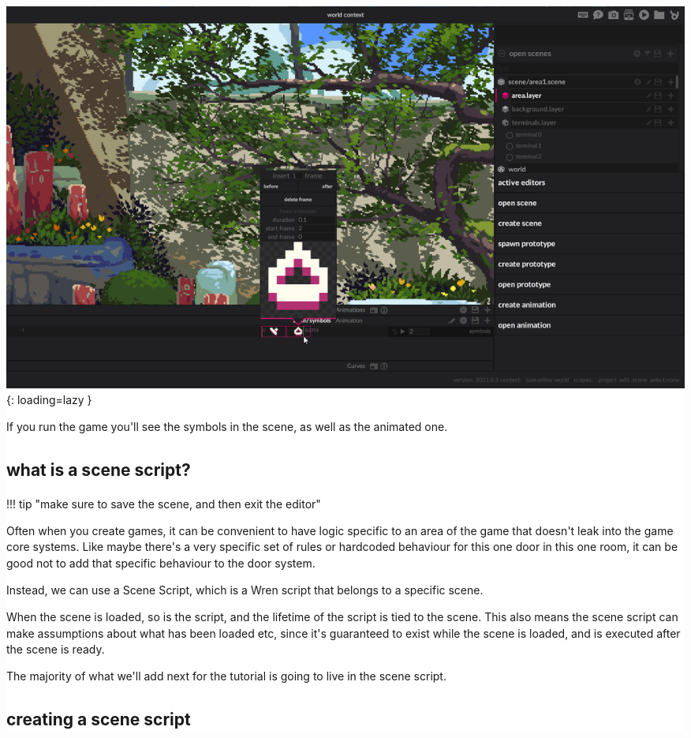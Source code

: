 ![](../images/tutorial/intro/create-terminals-19.png){: loading=lazy }

If you run the game you'll see the symbols in the scene, as well as the animated one.

<video preload="auto" autoplay controls="" loop="loop" style="max-width:100%; width:auto; margin:auto; display:block;">  
  <source src="../../images/tutorial/intro/create-terminals-20.mp4" type="video/mp4"></source>
</video>

## what is a scene script?

!!! tip "make sure to save the scene, and then exit the editor"

Often when you create games, it can be convenient to have logic specific to an area of the game
that doesn't leak into the game core systems. Like maybe there's a very specific set of rules or hardcoded behaviour
for this one door in this one room, it can be good not to add that specific behaviour to the door system.

Instead, we can use a Scene Script, which is a Wren script that belongs to a specific scene.

When the scene is loaded, so is the script, and the lifetime of the script is tied to the scene. 
This also means the scene script can make assumptions about what has been loaded etc, since it's
guaranteed to exist while the scene is loaded, and is executed after the scene is ready.

The majority of what we'll add next for the tutorial is going to live in the scene script.

## creating a scene script

